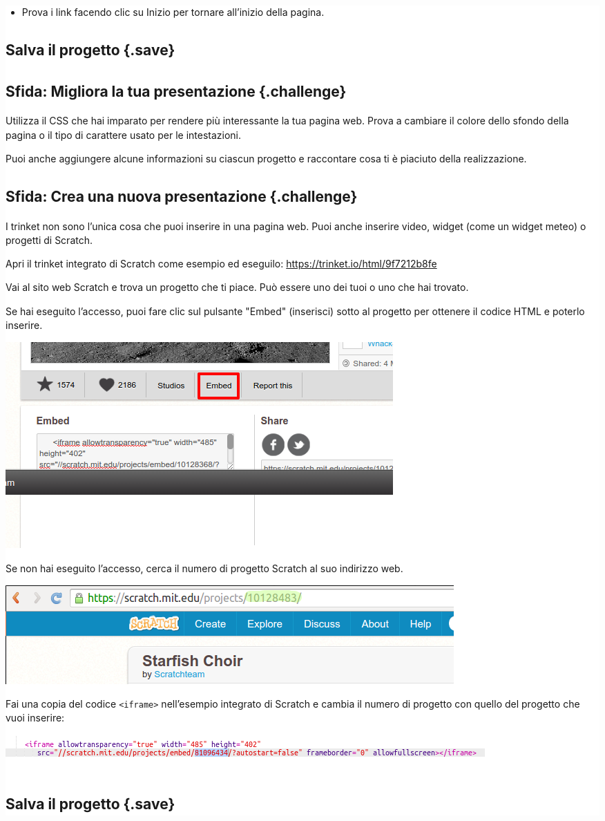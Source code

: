 + Prova i link facendo clic su Inizio per tornare all’inizio della pagina. 

## Salva il progetto {.save}

## Sfida: Migliora la tua presentazione {.challenge}

Utilizza il CSS che hai imparato per rendere più interessante la tua pagina web. Prova a cambiare il colore dello sfondo della pagina o il tipo di carattere usato per le intestazioni.

Puoi anche aggiungere alcune informazioni su ciascun progetto e raccontare cosa ti è piaciuto della realizzazione.  

## Sfida: Crea una nuova presentazione {.challenge}

I trinket non sono l’unica cosa che puoi inserire in una pagina web. Puoi anche inserire video, widget (come un widget meteo) o progetti di Scratch. 

Apri il trinket integrato di Scratch come esempio ed eseguilo: <a href="https://trinket.io/html/9f7212b8fe">https://trinket.io/html/9f7212b8fe</a>

Vai al sito web Scratch e trova un progetto che ti piace. Può essere uno dei tuoi o uno che hai trovato.

Se hai eseguito l’accesso, puoi fare clic sul pulsante "Embed" (inserisci) sotto al progetto per ottenere il codice HTML e poterlo inserire. 

![screenshot](images/scratch-embed.png)

Se non hai eseguito l’accesso, cerca il numero di progetto Scratch al suo indirizzo web. 

![screenshot](images/scratch-project-number.png)

Fai una copia del codice `<iframe>` nell’esempio integrato di Scratch e cambia il numero di progetto con quello del progetto che vuoi inserire:

![screenshot](images/scratch-iframe.png)

## Salva il progetto {.save}
